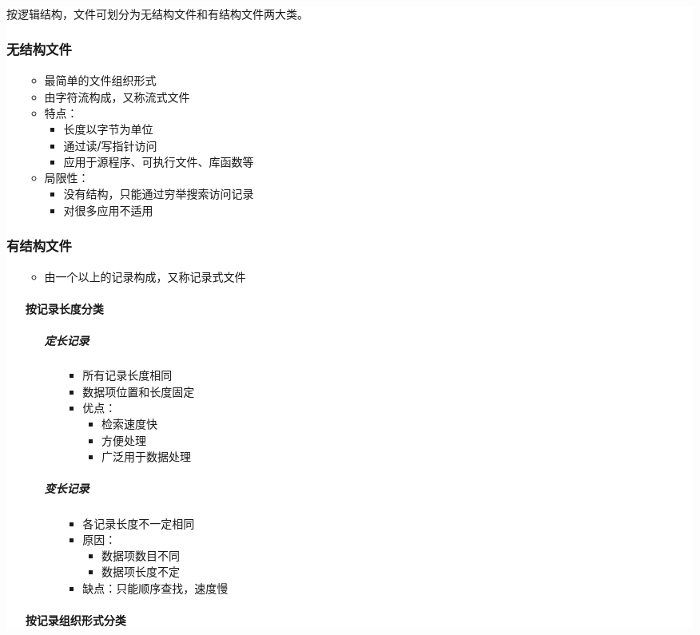 按逻辑结构，文件可划分为无结构文件和有结构文件两大类。

### 无结构文件

<ul>

- 最简单的文件组织形式
- 由字符流构成，又称流式文件
- 特点：
  - 长度以字节为单位
  - 通过读/写指针访问
  - 应用于源程序、可执行文件、库函数等
- 局限性：
  - 没有结构，只能通过穷举搜索访问记录
  - 对很多应用不适用

</ul>

### 有结构文件

<ul>

- 由一个以上的记录构成，又称记录式文件

#### 按记录长度分类

<ul>

##### 定长记录

<ul>

- 所有记录长度相同
- 数据项位置和长度固定
- 优点：
  - 检索速度快
  - 方便处理
  - 广泛用于数据处理

</ul>

##### 变长记录

<ul>

- 各记录长度不一定相同
- 原因：
  - 数据项数目不同
  - 数据项长度不定
- 缺点：只能顺序查找，速度慢

</ul>

</ul>

#### 按记录组织形式分类

